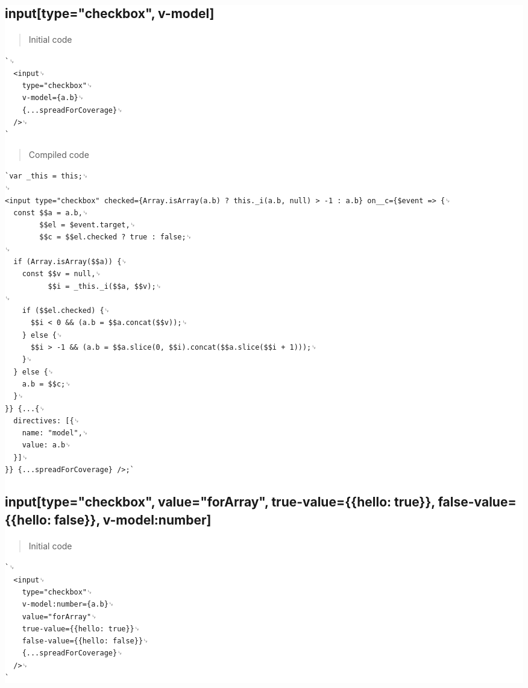 ## input[type="checkbox", v-model]

> Initial code

    `␊
      <input␊
        type="checkbox"␊
        v-model={a.b}␊
        {...spreadForCoverage}␊
      />␊
    `

> Compiled code

    `var _this = this;␊
    ␊
    <input type="checkbox" checked={Array.isArray(a.b) ? this._i(a.b, null) > -1 : a.b} on__c={$event => {␊
      const $$a = a.b,␊
            $$el = $event.target,␊
            $$c = $$el.checked ? true : false;␊
    ␊
      if (Array.isArray($$a)) {␊
        const $$v = null,␊
              $$i = _this._i($$a, $$v);␊
    ␊
        if ($$el.checked) {␊
          $$i < 0 && (a.b = $$a.concat($$v));␊
        } else {␊
          $$i > -1 && (a.b = $$a.slice(0, $$i).concat($$a.slice($$i + 1)));␊
        }␊
      } else {␊
        a.b = $$c;␊
      }␊
    }} {...{␊
      directives: [{␊
        name: "model",␊
        value: a.b␊
      }]␊
    }} {...spreadForCoverage} />;`

## input[type="checkbox", value="forArray", true-value={{hello: true}}, false-value={{hello: false}}, v-model:number]

> Initial code

    `␊
      <input␊
        type="checkbox"␊
        v-model:number={a.b}␊
        value="forArray"␊
        true-value={{hello: true}}␊
        false-value={{hello: false}}␊
        {...spreadForCoverage}␊
      />␊
    `
